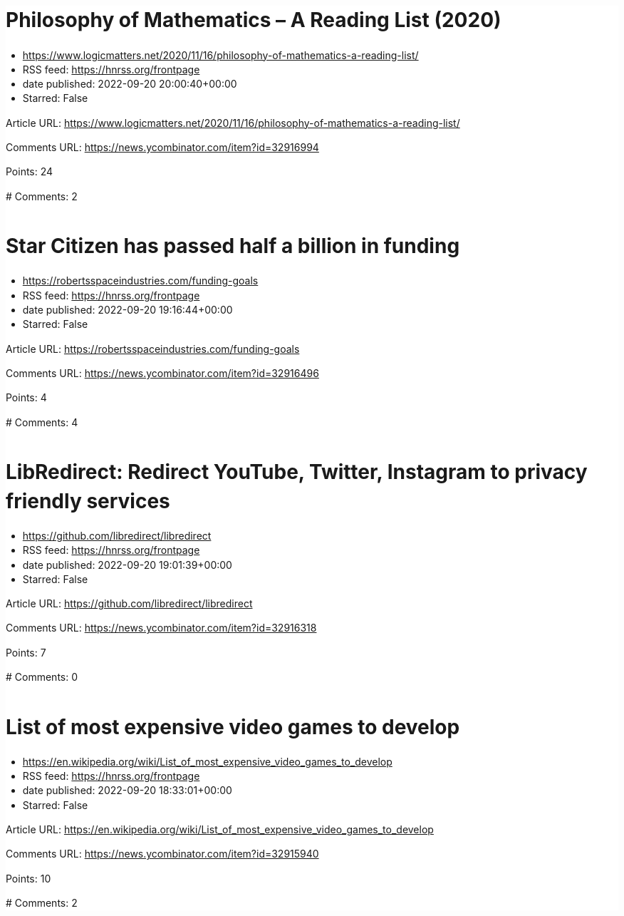 # Philosophy of Mathematics – A Reading List (2020)
 - https://www.logicmatters.net/2020/11/16/philosophy-of-mathematics-a-reading-list/
 - RSS feed: https://hnrss.org/frontpage
 - date published: 2022-09-20 20:00:40+00:00
 - Starred: False

<p>Article URL: <a href="https://www.logicmatters.net/2020/11/16/philosophy-of-mathematics-a-reading-list/">https://www.logicmatters.net/2020/11/16/philosophy-of-mathematics-a-reading-list/</a></p>
<p>Comments URL: <a href="https://news.ycombinator.com/item?id=32916994">https://news.ycombinator.com/item?id=32916994</a></p>
<p>Points: 24</p>
<p># Comments: 2</p>

# Star Citizen has passed half a billion in funding
 - https://robertsspaceindustries.com/funding-goals
 - RSS feed: https://hnrss.org/frontpage
 - date published: 2022-09-20 19:16:44+00:00
 - Starred: False

<p>Article URL: <a href="https://robertsspaceindustries.com/funding-goals">https://robertsspaceindustries.com/funding-goals</a></p>
<p>Comments URL: <a href="https://news.ycombinator.com/item?id=32916496">https://news.ycombinator.com/item?id=32916496</a></p>
<p>Points: 4</p>
<p># Comments: 4</p>

# LibRedirect: Redirect YouTube, Twitter, Instagram to privacy friendly services
 - https://github.com/libredirect/libredirect
 - RSS feed: https://hnrss.org/frontpage
 - date published: 2022-09-20 19:01:39+00:00
 - Starred: False

<p>Article URL: <a href="https://github.com/libredirect/libredirect">https://github.com/libredirect/libredirect</a></p>
<p>Comments URL: <a href="https://news.ycombinator.com/item?id=32916318">https://news.ycombinator.com/item?id=32916318</a></p>
<p>Points: 7</p>
<p># Comments: 0</p>

# List of most expensive video games to develop
 - https://en.wikipedia.org/wiki/List_of_most_expensive_video_games_to_develop
 - RSS feed: https://hnrss.org/frontpage
 - date published: 2022-09-20 18:33:01+00:00
 - Starred: False

<p>Article URL: <a href="https://en.wikipedia.org/wiki/List_of_most_expensive_video_games_to_develop">https://en.wikipedia.org/wiki/List_of_most_expensive_video_games_to_develop</a></p>
<p>Comments URL: <a href="https://news.ycombinator.com/item?id=32915940">https://news.ycombinator.com/item?id=32915940</a></p>
<p>Points: 10</p>
<p># Comments: 2</p>
